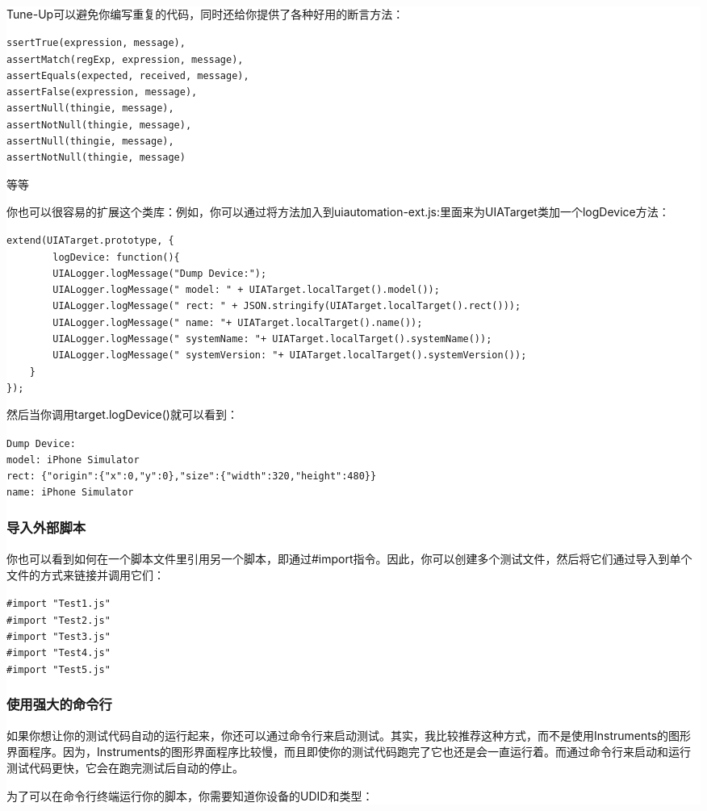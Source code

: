 Tune-Up可以避免你编写重复的代码，同时还给你提供了各种好用的断言方法：

```
ssertTrue(expression, message),
assertMatch(regExp, expression, message),
assertEquals(expected, received, message),
assertFalse(expression, message),
assertNull(thingie, message),
assertNotNull(thingie, message),
assertNull(thingie, message),
assertNotNull(thingie, message)
```

等等

你也可以很容易的扩展这个类库：例如，你可以通过将方法加入到uiautomation-ext.js:里面来为UIATarget类加一个logDevice方法：

```
extend(UIATarget.prototype, {
        logDevice: function(){
        UIALogger.logMessage("Dump Device:");
        UIALogger.logMessage(" model: " + UIATarget.localTarget().model());
        UIALogger.logMessage(" rect: " + JSON.stringify(UIATarget.localTarget().rect()));
        UIALogger.logMessage(" name: "+ UIATarget.localTarget().name());
        UIALogger.logMessage(" systemName: "+ UIATarget.localTarget().systemName());
        UIALogger.logMessage(" systemVersion: "+ UIATarget.localTarget().systemVersion());
    }
});
```

然后当你调用target.logDevice()就可以看到：

```
Dump Device:
model: iPhone Simulator
rect: {"origin":{"x":0,"y":0},"size":{"width":320,"height":480}}
name: iPhone Simulator
```

### 导入外部脚本

你也可以看到如何在一个脚本文件里引用另一个脚本，即通过#import指令。因此，你可以创建多个测试文件，然后将它们通过导入到单个文件的方式来链接并调用它们：

```
#import "Test1.js"
#import "Test2.js"
#import "Test3.js"
#import "Test4.js"
#import "Test5.js"
```

### 使用强大的命令行

如果你想让你的测试代码自动的运行起来，你还可以通过命令行来启动测试。其实，我比较推荐这种方式，而不是使用Instruments的图形界面程序。因为，Instruments的图形界面程序比较慢，而且即使你的测试代码跑完了它也还是会一直运行着。而通过命令行来启动和运行测试代码更快，它会在跑完测试后自动的停止。

为了可以在命令行终端运行你的脚本，你需要知道你设备的UDID和类型：
